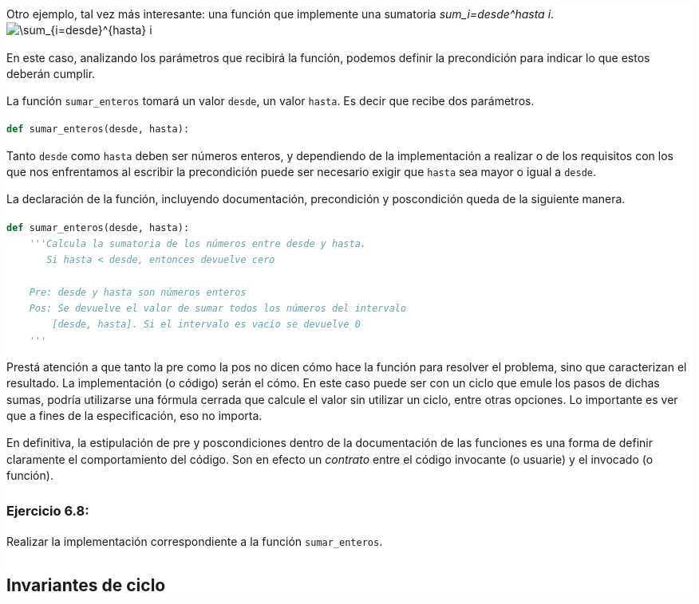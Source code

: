 Otro ejemplo, tal vez más interesante: una función que implemente
una sumatoria *sum_i=desde^hasta i*.
![\sum_{i=desde}^{hasta} i
](https://render.githubusercontent.com/render/math?math=%5Cdisplaystyle+%5Csum_%7Bi%3Ddesde%7D%5E%7Bhasta%7D+i%0A)

 En este caso,
analizando los parámetros que recibirá la función, podemos definir la
precondición para indicar lo que estos deberán cumplir.

La función `sumar_enteros` tomará un valor `desde`, un valor `hasta`.
Es decir que recibe dos parámetros.

```python
def sumar_enteros(desde, hasta):
```

Tanto `desde` como `hasta` deben ser números enteros,
y dependiendo de la implementación a realizar o de los requisitos
con los que nos enfrentamos al escribir la precondición puede ser
necesario exigir que `hasta` sea mayor o igual a
`desde`.

La declaración de la función, incluyendo documentación, precondición
y poscondición queda de la siguiente manera.

```python
def sumar_enteros(desde, hasta):
    '''Calcula la sumatoria de los números entre desde y hasta.
       Si hasta < desde, entonces devuelve cero

    Pre: desde y hasta son números enteros
    Pos: Se devuelve el valor de sumar todos los números del intervalo
        [desde, hasta]. Si el intervalo es vacío se devuelve 0
    '''
```

Prestá atención a que tanto la pre como la pos no dicen cómo hace la función
para resolver el problema, sino que caracterizan el resultado. La implementación
(o código) serán el cómo. En este caso puede ser con un ciclo que emule los pasos
de dichas sumas, podría utilizarse una fórmula cerrada que calcule el valor sin
utilizar un ciclo, entre otras opciones. Lo importante es ver que a fines de la
especificación, eso no importa.

En definitiva, la estipulación de pre y poscondiciones dentro de la
documentación de las funciones es una forma de definir claramente el
comportamiento del código.  Son en efecto un
*contrato* entre el código invocante (o usuarie) y el invocado (o función).


### Ejercicio 6.8: 
Realizar la implementación correspondiente a la función `sumar_enteros`.


##  Invariantes de ciclo
